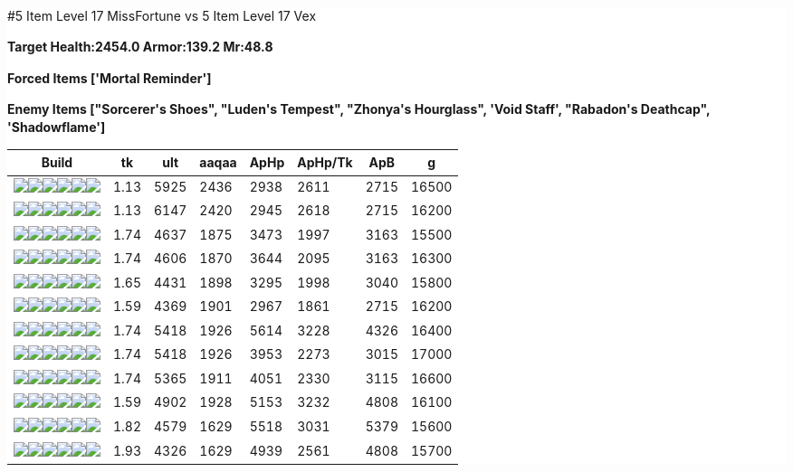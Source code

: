 


























































#5 Item Level 17 MissFortune vs 5 Item Level 17 Vex

**Target Health:2454.0 Armor:139.2 Mr:48.8**


**Forced Items ['Mortal Reminder']**


**Enemy Items ["Sorcerer's Shoes", "Luden's Tempest", "Zhonya's Hourglass", 'Void Staff', "Rabadon's Deathcap", 'Shadowflame']**




Build | tk | ult | aaqaa |ApHp | ApHp/Tk | ApB | g
-|-|-|-|-|-|-|-
![](/item/3142.png)![](/item/3004.png)![](/item/3033.png)![](/item/3072.png)![](/item/3095.png)![](/item/1038.png)|1.13|5925|2436|2938|2611|2715|16500
![](/item/3142.png)![](/item/3072.png)![](/item/3033.png)![](/item/3095.png)![](/item/6695.png)![](/item/1038.png)|1.13|6147|2420|2945|2618|2715|16200
![](/item/3072.png)![](/item/3033.png)![](/item/3139.png)![](/item/6695.png)![](/item/3031.png)![](/item/1001.png)|1.74|4637|1875|3473|1997|3163|15500
![](/item/3072.png)![](/item/3033.png)![](/item/3074.png)![](/item/3139.png)![](/item/3031.png)![](/item/1001.png)|1.74|4606|1870|3644|2095|3163|16300
![](/item/3814.png)![](/item/3072.png)![](/item/3033.png)![](/item/3094.png)![](/item/3031.png)![](/item/1001.png)|1.65|4431|1898|3295|1998|3040|15800
![](/item/3072.png)![](/item/3033.png)![](/item/3087.png)![](/item/6333.png)![](/item/3031.png)![](/item/1001.png)|1.59|4369|1901|2967|1861|2715|16200
![](/item/3142.png)![](/item/3026.png)![](/item/3033.png)![](/item/3072.png)![](/item/3156.png)![](/item/1038.png)|1.74|5418|1926|5614|3228|4326|16400
![](/item/3142.png)![](/item/3026.png)![](/item/3033.png)![](/item/3072.png)![](/item/3161.png)![](/item/1038.png)|1.74|5418|1926|3953|2273|3015|17000
![](/item/3142.png)![](/item/3026.png)![](/item/3033.png)![](/item/3072.png)![](/item/3181.png)![](/item/1038.png)|1.74|5365|1911|4051|2330|3115|16600
![](/item/3142.png)![](/item/3072.png)![](/item/8001.png)![](/item/3033.png)![](/item/3087.png)![](/item/1038.png)|1.59|4902|1928|5153|3232|4808|16100
![](/item/3142.png)![](/item/3071.png)![](/item/3033.png)![](/item/6696.png)![](/item/8001.png)![](/item/1053.png)|1.82|4579|1629|5518|3031|5379|15600
![](/item/8001.png)![](/item/6333.png)![](/item/3004.png)![](/item/3033.png)![](/item/3142.png)![](/item/1053.png)|1.93|4326|1629|4939|2561|4808|15700